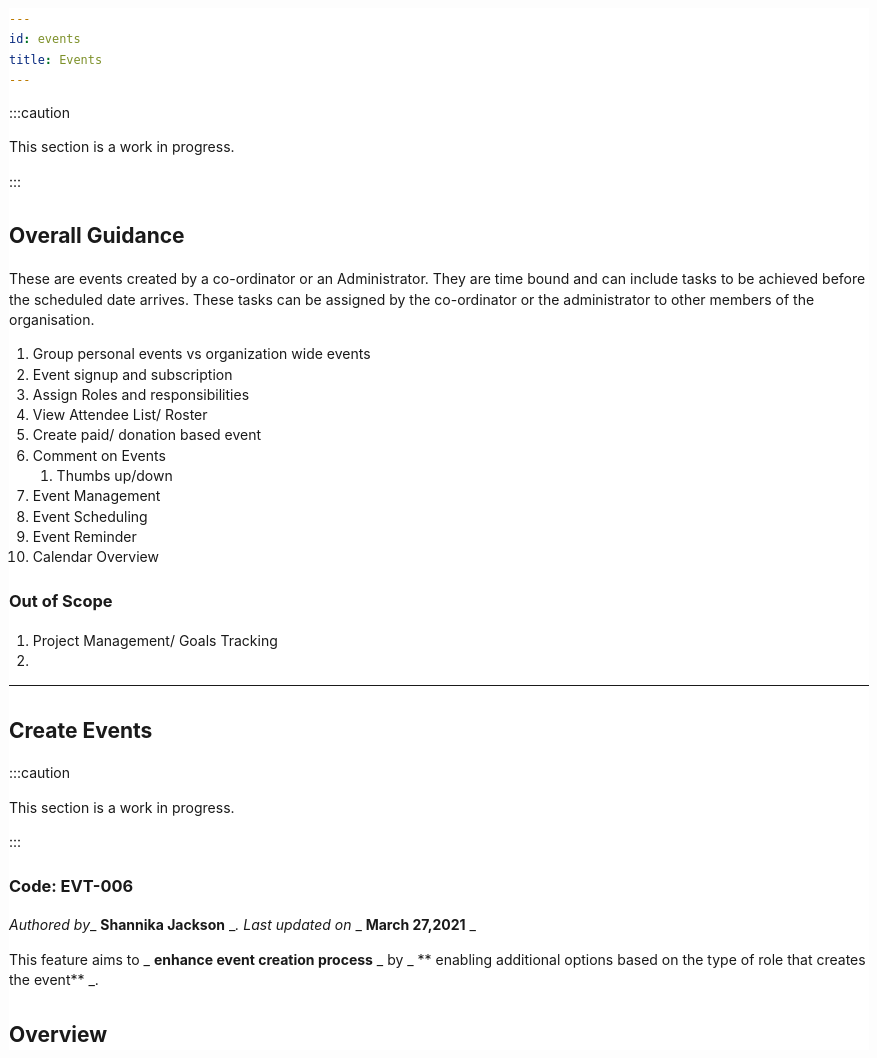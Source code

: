 ```yaml
---
id: events
title: Events
---
```


:::caution

This section is a work in progress.

:::

## Overall Guidance

These are events created by a co-ordinator or an Administrator. They are time bound and can include tasks to be achieved before the scheduled date arrives. These tasks can be assigned by the co-ordinator or the administrator to other members of the organisation.

1. Group personal events vs organization wide events
2. Event signup and subscription
3. Assign Roles and responsibilities
4. View Attendee List/ Roster
5. Create paid/ donation based event
6. Comment on Events 
   1. Thumbs up/down
7. Event Management
8. Event Scheduling
9. Event Reminder
10. Calendar Overview   

### Out of Scope

1. Project Management/ Goals Tracking
2. 

---

## Create Events

:::caution

This section is a work in progress.

:::

### Code: EVT-006
_Authored by__ **Shannika Jackson** __. Last updated on_ _ **March 27,2021** _

This feature aims to _ **enhance event creation process** _ by _ ** enabling additional options based on the type of role that creates the event** _.

## Overview
